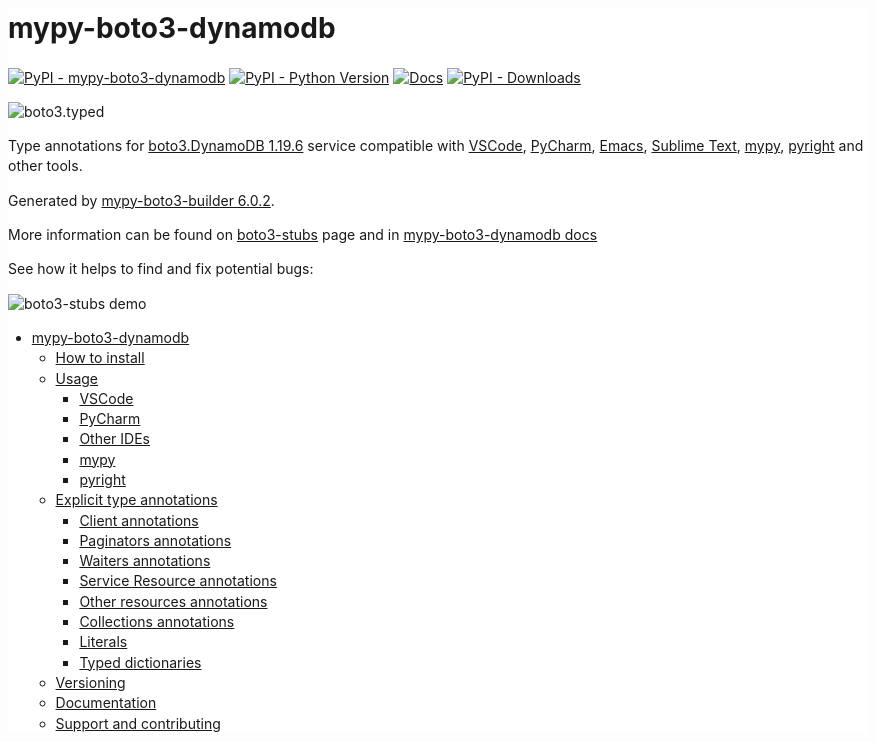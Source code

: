 <a id="mypy-boto3-dynamodb"></a>

# mypy-boto3-dynamodb

[![PyPI - mypy-boto3-dynamodb](https://img.shields.io/pypi/v/mypy-boto3-dynamodb.svg?color=blue)](https://pypi.org/project/mypy-boto3-dynamodb)
[![PyPI - Python Version](https://img.shields.io/pypi/pyversions/mypy-boto3-dynamodb.svg?color=blue)](https://pypi.org/project/mypy-boto3-dynamodb)
[![Docs](https://img.shields.io/readthedocs/mypy-boto3-builder.svg?color=blue)](https://mypy-boto3-builder.readthedocs.io/)
[![PyPI - Downloads](https://img.shields.io/pypi/dw/mypy-boto3-dynamodb?color=blue)](https://pypistats.org/packages/mypy-boto3-dynamodb)

![boto3.typed](https://github.com/vemel/mypy_boto3_builder/raw/master/logo.png)

Type annotations for
[boto3.DynamoDB 1.19.6](https://boto3.amazonaws.com/v1/documentation/api/1.19.6/reference/services/dynamodb.html#DynamoDB)
service compatible with [VSCode](https://code.visualstudio.com/),
[PyCharm](https://www.jetbrains.com/pycharm/),
[Emacs](https://www.gnu.org/software/emacs/),
[Sublime Text](https://www.sublimetext.com/),
[mypy](https://github.com/python/mypy),
[pyright](https://github.com/microsoft/pyright) and other tools.

Generated by
[mypy-boto3-builder 6.0.2](https://github.com/vemel/mypy_boto3_builder).

More information can be found on
[boto3-stubs](https://pypi.org/project/boto3-stubs/) page and in
[mypy-boto3-dynamodb docs](https://vemel.github.io/boto3_stubs_docs/mypy_boto3_dynamodb/)

See how it helps to find and fix potential bugs:

![boto3-stubs demo](https://github.com/vemel/mypy_boto3_builder/raw/master/demo.gif)

- [mypy-boto3-dynamodb](#mypy-boto3-dynamodb)
  - [How to install](#how-to-install)
  - [Usage](#usage)
    - [VSCode](#vscode)
    - [PyCharm](#pycharm)
    - [Other IDEs](#other-ides)
    - [mypy](#mypy)
    - [pyright](#pyright)
  - [Explicit type annotations](#explicit-type-annotations)
    - [Client annotations](#client-annotations)
    - [Paginators annotations](#paginators-annotations)
    - [Waiters annotations](#waiters-annotations)
    - [Service Resource annotations](#service-resource-annotations)
    - [Other resources annotations](#other-resources-annotations)
    - [Collections annotations](#collections-annotations)
    - [Literals](#literals)
    - [Typed dictionaries](#typed-dictionaries)
  - [Versioning](#versioning)
  - [Documentation](#documentation)
  - [Support and contributing](#support-and-contributing)
